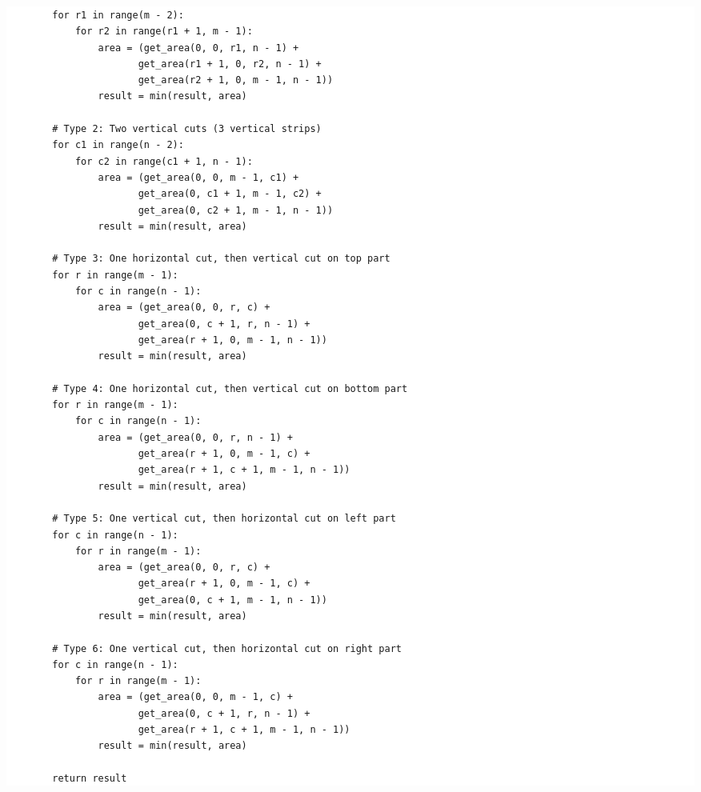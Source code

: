 ```python3 []
        for r1 in range(m - 2):
            for r2 in range(r1 + 1, m - 1):
                area = (get_area(0, 0, r1, n - 1) + 
                       get_area(r1 + 1, 0, r2, n - 1) + 
                       get_area(r2 + 1, 0, m - 1, n - 1))
                result = min(result, area)
        
        # Type 2: Two vertical cuts (3 vertical strips)
        for c1 in range(n - 2):
            for c2 in range(c1 + 1, n - 1):
                area = (get_area(0, 0, m - 1, c1) + 
                       get_area(0, c1 + 1, m - 1, c2) + 
                       get_area(0, c2 + 1, m - 1, n - 1))
                result = min(result, area)
        
        # Type 3: One horizontal cut, then vertical cut on top part
        for r in range(m - 1):
            for c in range(n - 1):
                area = (get_area(0, 0, r, c) + 
                       get_area(0, c + 1, r, n - 1) + 
                       get_area(r + 1, 0, m - 1, n - 1))
                result = min(result, area)
        
        # Type 4: One horizontal cut, then vertical cut on bottom part
        for r in range(m - 1):
            for c in range(n - 1):
                area = (get_area(0, 0, r, n - 1) + 
                       get_area(r + 1, 0, m - 1, c) + 
                       get_area(r + 1, c + 1, m - 1, n - 1))
                result = min(result, area)
        
        # Type 5: One vertical cut, then horizontal cut on left part
        for c in range(n - 1):
            for r in range(m - 1):
                area = (get_area(0, 0, r, c) + 
                       get_area(r + 1, 0, m - 1, c) + 
                       get_area(0, c + 1, m - 1, n - 1))
                result = min(result, area)
        
        # Type 6: One vertical cut, then horizontal cut on right part
        for c in range(n - 1):
            for r in range(m - 1):
                area = (get_area(0, 0, m - 1, c) + 
                       get_area(0, c + 1, r, n - 1) + 
                       get_area(r + 1, c + 1, m - 1, n - 1))
                result = min(result, area)
        
        return result
```

